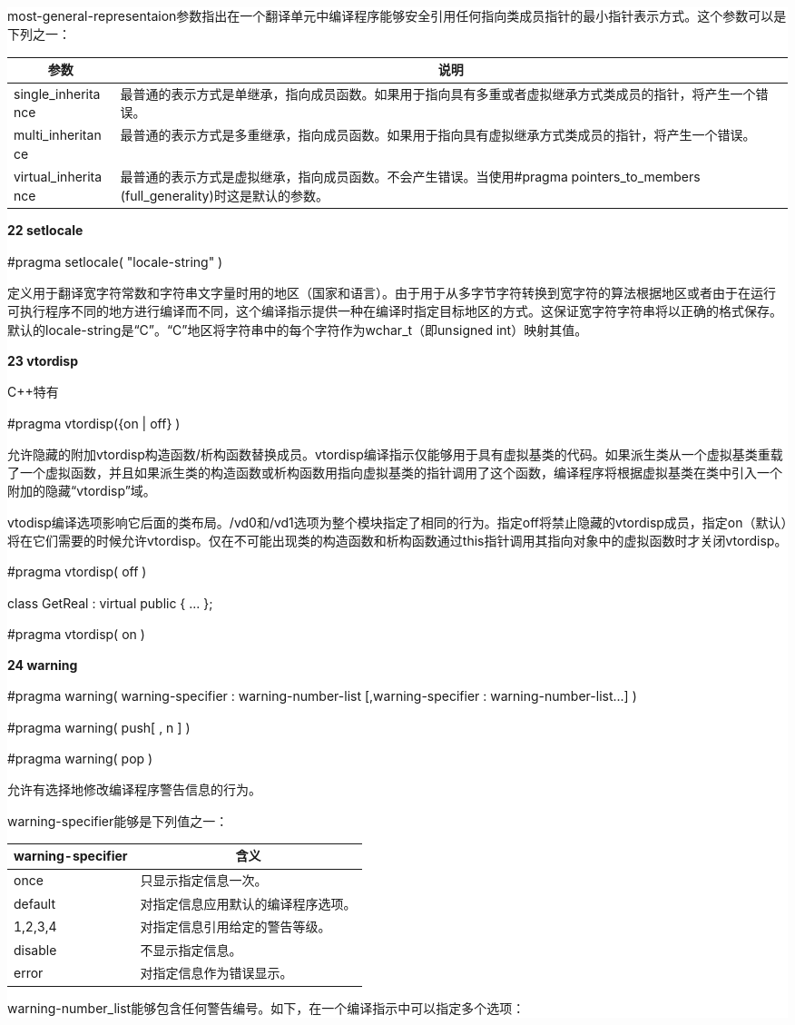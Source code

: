 most-general-representaion参数指出在一个翻译单元中编译程序能够安全引用任何指向类成员指针的最小指针表示方式。这个参数可以是下列之一：

| 参数                  | 说明                                       |
| ------------------- | ---------------------------------------- |
| single_inheritance  | 最普通的表示方式是单继承，指向成员函数。如果用于指向具有多重或者虚拟继承方式类成员的指针，将产生一个错误。 |
| multi_inheritance   | 最普通的表示方式是多重继承，指向成员函数。如果用于指向具有虚拟继承方式类成员的指针，将产生一个错误。 |
| virtual_inheritance | 最普通的表示方式是虚拟继承，指向成员函数。不会产生错误。当使用#pragma pointers_to_members (full_generality)时这是默认的参数。 |

**22 setlocale**

\#pragma setlocale( "locale-string" )

定义用于翻译宽字符常数和字符串文字量时用的地区（国家和语言）。由于用于从多字节字符转换到宽字符的算法根据地区或者由于在运行可执行程序不同的地方进行编译而不同，这个编译指示提供一种在编译时指定目标地区的方式。这保证宽字符字符串将以正确的格式保存。默认的locale-string是“C”。“C”地区将字符串中的每个字符作为wchar_t（即unsigned int）映射其值。

**23 vtordisp**

C++特有

\#pragma vtordisp({on | off} )

允许隐藏的附加vtordisp构造函数/析构函数替换成员。vtordisp编译指示仅能够用于具有虚拟基类的代码。如果派生类从一个虚拟基类重载了一个虚拟函数，并且如果派生类的构造函数或析构函数用指向虚拟基类的指针调用了这个函数，编译程序将根据虚拟基类在类中引入一个附加的隐藏“vtordisp”域。

vtodisp编译选项影响它后面的类布局。/vd0和/vd1选项为整个模块指定了相同的行为。指定off将禁止隐藏的vtordisp成员，指定on（默认）将在它们需要的时候允许vtordisp。仅在不可能出现类的构造函数和析构函数通过this指针调用其指向对象中的虚拟函数时才关闭vtordisp。

\#pragma vtordisp( off )

class GetReal : virtual public { ... };

\#pragma vtordisp( on )

**24 warning**

\#pragma warning( warning-specifier : warning-number-list [,warning-specifier : warning-number-list...] )

\#pragma warning( push[ , n ] )

\#pragma warning( pop )

允许有选择地修改编译程序警告信息的行为。

warning-specifier能够是下列值之一：

| warning-specifier | 含义                |
| ----------------- | ----------------- |
| once              | 只显示指定信息一次。        |
| default           | 对指定信息应用默认的编译程序选项。 |
| 1,2,3,4           | 对指定信息引用给定的警告等级。   |
| disable           | 不显示指定信息。          |
| error             | 对指定信息作为错误显示。      |

warning-number_list能够包含任何警告编号。如下，在一个编译指示中可以指定多个选项：
